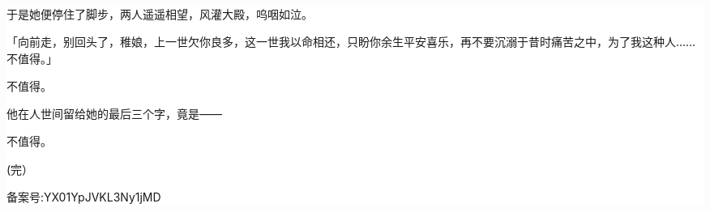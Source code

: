 
于是她便停住了脚步，两人遥遥相望，风灌大殿，呜咽如泣。


「向前走，别回头了，稚娘，上一世欠你良多，这一世我以命相还，只盼你余生平安喜乐，再不要沉溺于昔时痛苦之中，为了我这种人……不值得。」


不值得。


他在人世间留给她的最后三个字，竟是——


不值得。


(完）


备案号:YX01YpJVKL3Ny1jMD

